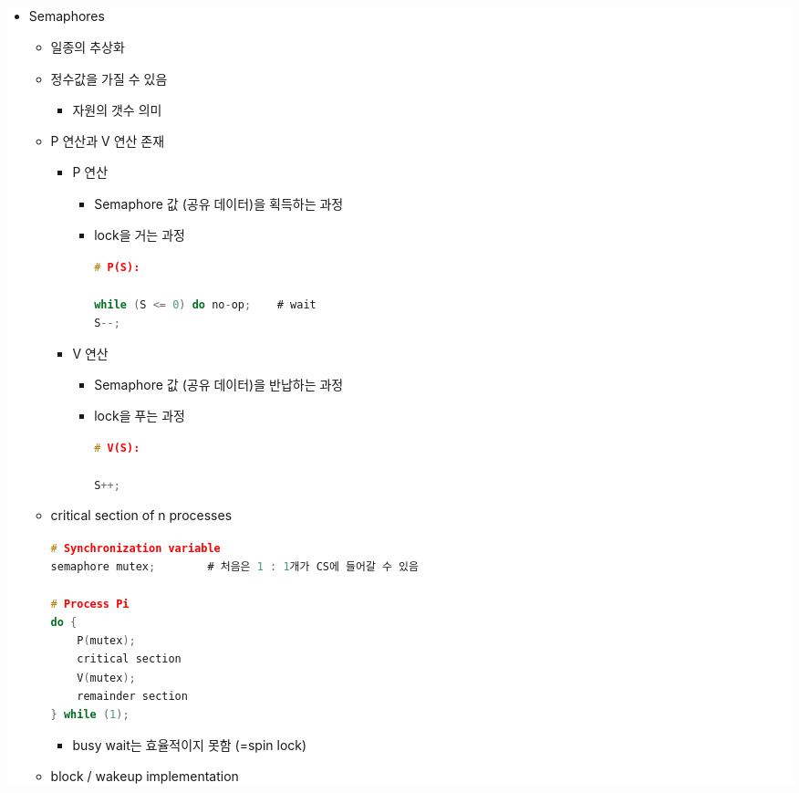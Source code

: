 - Semaphores
  
  - 일종의 추상화
  
  - 정수값을 가질 수 있음
    
    - 자원의 갯수 의미
  
  - P 연산과 V 연산 존재
    
    - P 연산
      
      - Semaphore 값 (공유 데이터)을 획득하는 과정
      
      - lock을 거는 과정
        
        ```c
        # P(S):
        
        while (S <= 0) do no-op;    # wait
        S--;
        ```
    
    - V 연산
      
      - Semaphore 값 (공유 데이터)을 반납하는 과정
      
      - lock을 푸는 과정
        
        ```c
        # V(S):
        
        S++;
        ```
  
  - critical section of n processes
    
    ```c
    # Synchronization variable
    semaphore mutex;        # 처음은 1 : 1개가 CS에 들어갈 수 있음
    
    # Process Pi
    do {
        P(mutex);
        critical section
        V(mutex);
        remainder section
    } while (1);
    ```
    
    - busy wait는 효율적이지 못함 (=spin lock)
  
  - block / wakeup implementation
    